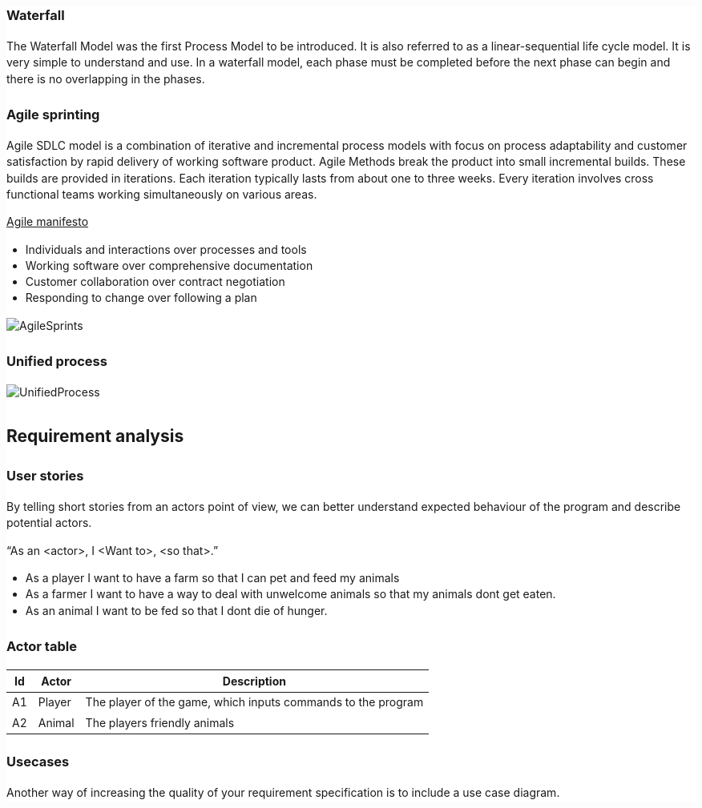 ### Waterfall

The Waterfall Model was the first Process Model to be introduced. It is also referred to as a linear-sequential life cycle model. It is very simple to understand and use. In a waterfall model, each phase must be completed before the next phase can begin and there is no overlapping in the phases.

### Agile sprinting

Agile SDLC model is a combination of iterative and incremental process models with focus on process adaptability and customer satisfaction by rapid delivery of working software product. Agile Methods break the product into small incremental builds. These builds are provided in iterations. Each iteration typically lasts from about one to three weeks. Every iteration involves cross functional teams working simultaneously on various areas.

[Agile manifesto](https://agilemanifesto.org/)

* Individuals and interactions over processes and tools
* Working software over comprehensive documentation
* Customer collaboration over contract negotiation
* Responding to change over following a plan

![AgileSprints](Media/AgileSprints.jpeg)


### Unified process
![UnifiedProcess](Media/UP.png)

## Requirement analysis

### User stories

By telling short stories from an actors point of view, we can better understand expected behaviour of the program and describe potential actors.

“As an \<actor>, I \<Want to>, \<so that>.”

* As a player I want to have a farm so that I can pet and feed my animals
* As a farmer I want to have a way to deal with unwelcome animals so that my animals dont get eaten.
* As an animal I want to be fed so that I dont die of hunger.

### Actor table

| Id | Actor | Description |
| --- | --- | --- |
| A1 | Player | The player of the game, which inputs commands to the program |
| A2 | Animal | The players friendly animals |

### Usecases

Another way of increasing the quality of your requirement specification is to include a use case diagram.
